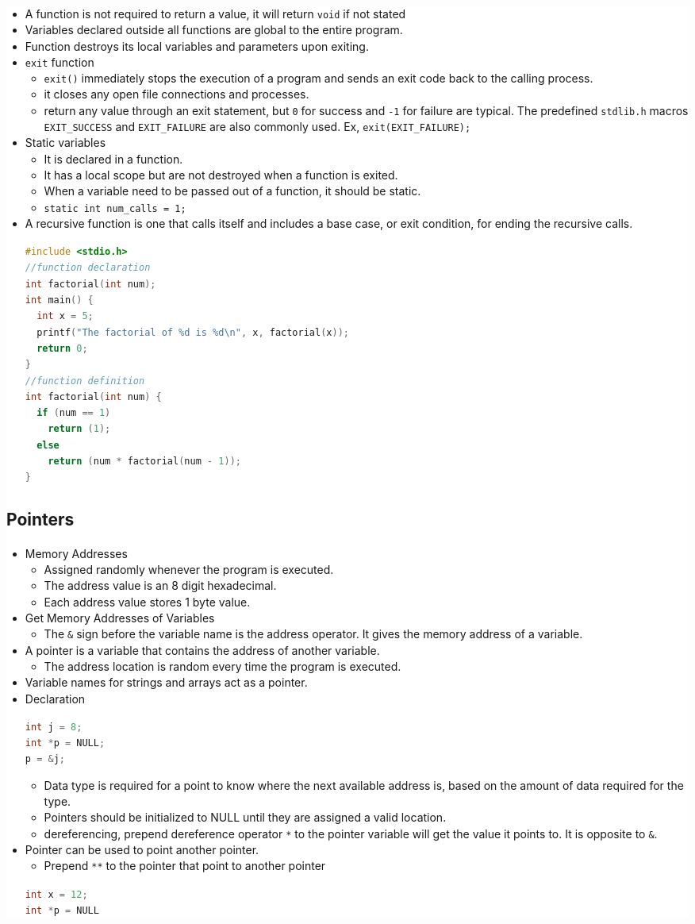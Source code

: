   ```c++
  ```
- A function is not required to return a value, it will return `void` if not stated
- Variables declared outside all functions are global to the entire program.
- Function destroys its local variables and parameters upon exiting.
- `exit` function
  - `exit()` immediately stops the execution of a program and sends an exit code back to the calling process.
  - it closes any open file connections and processes.
  - return any value through an exit statement, but `0` for success and `-1` for failure are typical. The predefined `stdlib.h` macros `EXIT_SUCCESS` and `EXIT_FAILURE` are also commonly used. Ex, `exit(EXIT_FAILURE);`
- Static variables
  - It is declared in a function.
  - It has a local scope but are not destroyed when a function is exited.
  - When a variable need to be passed out of a function, it should be static.
  - `static int num_calls = 1;`
- A recursive function is one that calls itself and includes a base case, or exit condition, for ending the recursive calls.
  ```c++
  #include <stdio.h>
  //function declaration
  int factorial(int num);
  int main() {
    int x = 5;
    printf("The factorial of %d is %d\n", x, factorial(x));
    return 0;
  }
  //function definition
  int factorial(int num) {
    if (num == 1)
      return (1);
    else
      return (num * factorial(num - 1));
  }
  ```

## Pointers

- Memory Addresses
  - Assigned randomly whenever the program is executed.
  - The address value is an 8 digit hexadecimal.
  - Each address value stores 1 byte value.
- Get Memory Addresses of Variables
  - The `&` sign before the variable name is the address operator. It gives the memory address of a variable.
- A pointer is a variable that contains the address of another variable.
  - The address location is random every time the program is executed.
- Variable names for strings and arrays act as a pointer.
- Declaration
  ```c++
  int j = 8;
  int *p = NULL;
  p = &j;
  ```
  - Data type is required for a point to know where the next available address is, based on the amount of data required for the type.
  - Pointers should be initialized to NULL until they are assigned a valid location.
  - dereferencing, prepend dereference operator `*` to the pointer variable will get the value it points to. It is opposite to `&`.
- Pointer can be used to point another pointer.
  - Prepend `**` to the pointer that point to another pointer
  ```c++
  int x = 12;
  int *p = NULL
  ```